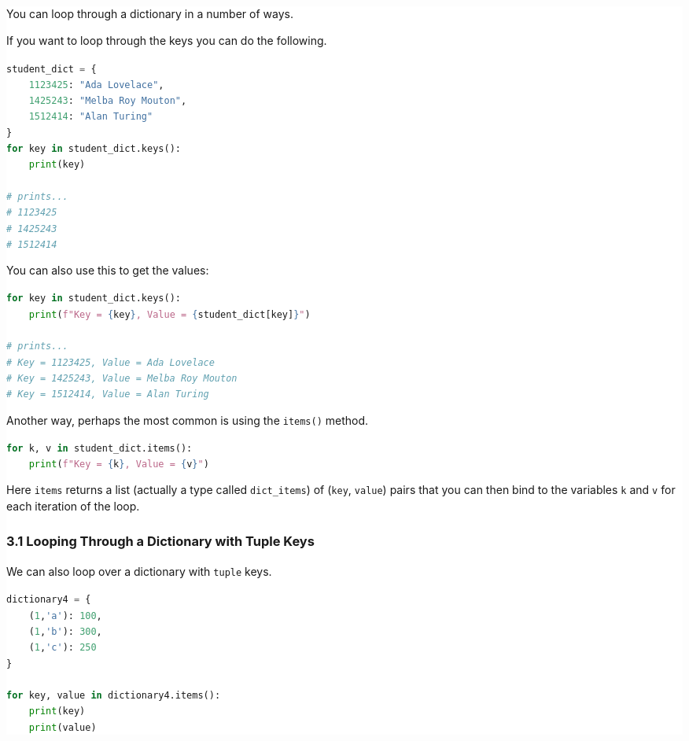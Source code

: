 You can loop through a dictionary in a number of ways. 

If you want to loop through the keys you can do the following.

```python
student_dict = {
    1123425: "Ada Lovelace",
    1425243: "Melba Roy Mouton",
    1512414: "Alan Turing"
}
for key in student_dict.keys():
    print(key)

# prints...
# 1123425
# 1425243
# 1512414
```

You can also use this to get the values:

```python
for key in student_dict.keys():
    print(f"Key = {key}, Value = {student_dict[key]}")

# prints...
# Key = 1123425, Value = Ada Lovelace
# Key = 1425243, Value = Melba Roy Mouton
# Key = 1512414, Value = Alan Turing
```

Another way, perhaps the most common is using the ``items()`` method.

```python
for k, v in student_dict.items():
    print(f"Key = {k}, Value = {v}")
```

Here ``items`` returns a list (actually a type called ``dict_items``) of (``key``, ``value``) pairs that you can then bind to the variables ``k`` and ``v`` for each iteration of the loop.

### 3.1 Looping Through a Dictionary with Tuple Keys

We can also loop over a dictionary with ``tuple`` keys.

```python
dictionary4 = {
    (1,'a'): 100,
    (1,'b'): 300,
    (1,'c'): 250
}

for key, value in dictionary4.items():
    print(key)
    print(value)
```
